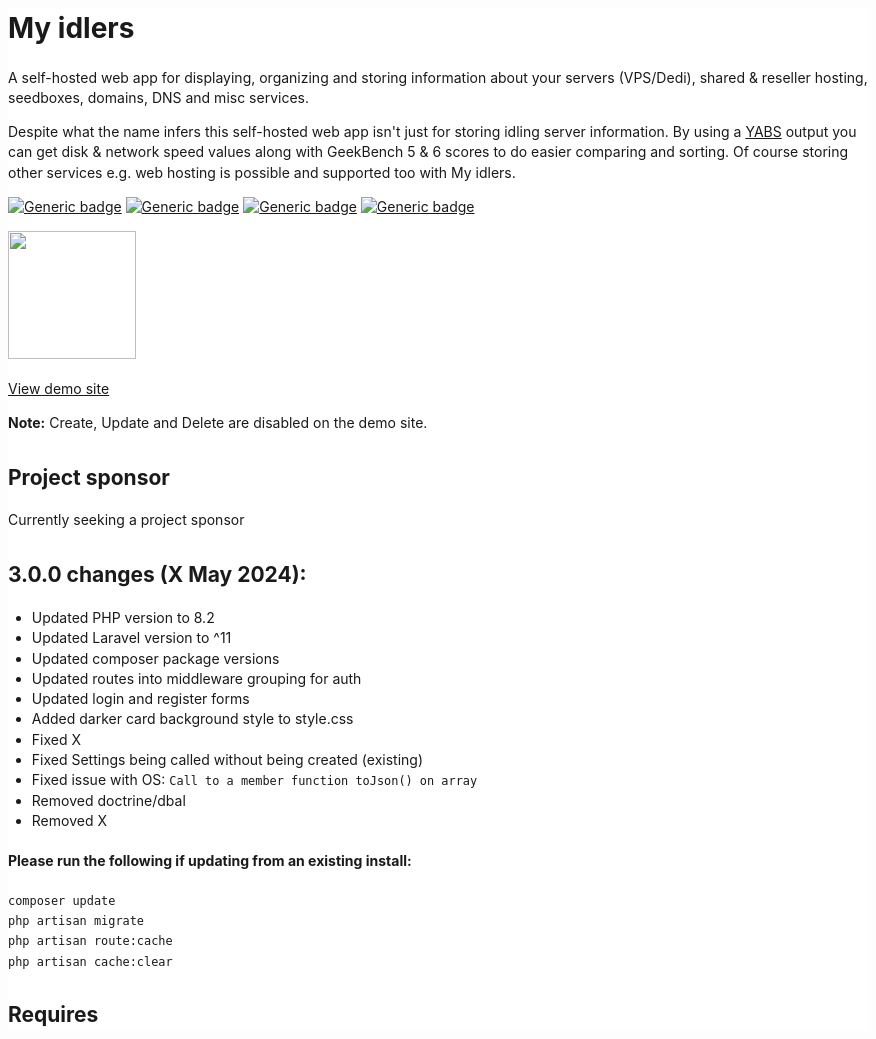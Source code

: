 # My idlers

A self-hosted web app for displaying, organizing and storing information about your servers (VPS/Dedi), shared & reseller hosting, seedboxes,
domains, DNS and misc services.

Despite what the name infers this self-hosted web app isn't just for storing idling server information. By using
a [YABS](https://github.com/masonr/yet-another-bench-script) output you can get disk & network speed values along with
GeekBench 5 & 6 scores to do easier comparing and sorting. Of course storing other services e.g. web hosting is possible and supported too with My idlers.

[![Generic badge](https://img.shields.io/badge/version-3.0.0-blue.svg)](https://shields.io/) [![Generic badge](https://img.shields.io/badge/Laravel-11.0-red.svg)](https://shields.io/) [![Generic badge](https://img.shields.io/badge/PHP-8.2-purple.svg)](https://shields.io/) [![Generic badge](https://img.shields.io/badge/Bootstrap-5.3-pink.svg)](https://shields.io/)

<img src="https://raw.githubusercontent.com/cp6/my-idlers/main/public/My%20Idlers%20logo.jpg" width="128" height="128" />

[View demo site](https://demo.myidlers.com/)

**Note:** Create, Update and Delete are disabled on the demo site.

## Project sponsor

Currently seeking a project sponsor

## 3.0.0 changes (X May 2024):

* Updated PHP version to 8.2
* Updated Laravel version to ^11
* Updated composer package versions
* Updated routes into middleware grouping for auth
* Updated login and register forms
* Added darker card background style to style.css
* Fixed X
* Fixed Settings being called without being created (existing)
* Fixed issue with OS: `Call to a member function toJson() on array`
* Removed doctrine/dbal
* Removed X

#### Please run the following if updating from an existing install:

```shell
composer update
php artisan migrate
php artisan route:cache
php artisan cache:clear
```

## Requires
